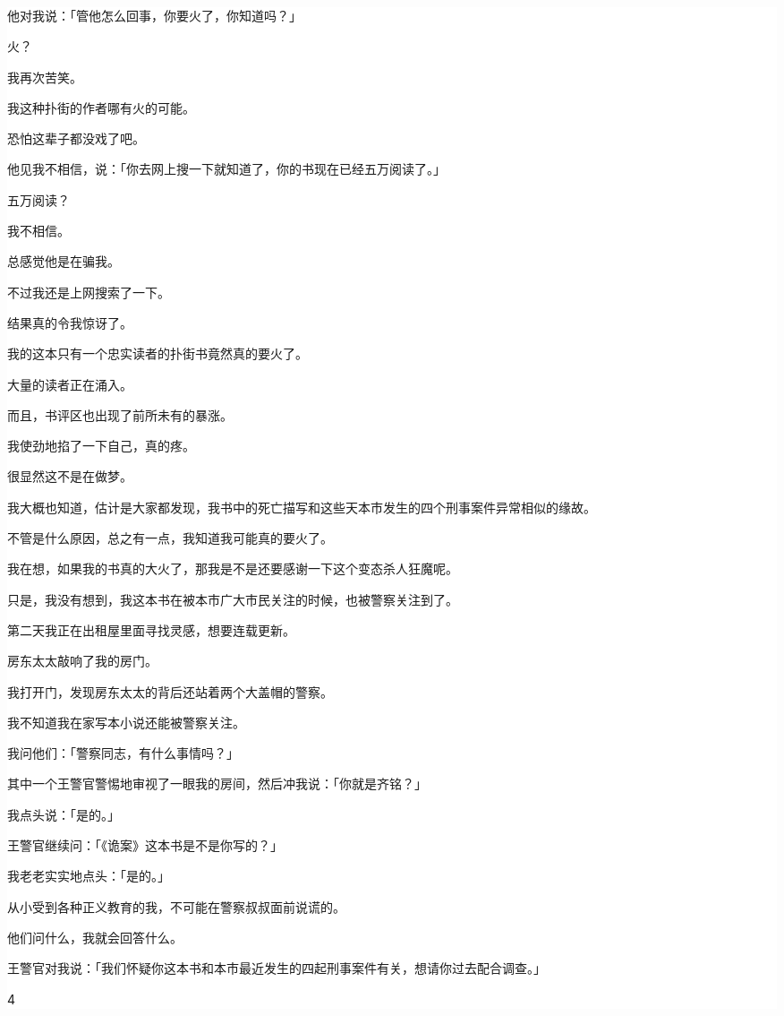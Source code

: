 他对我说：「管他怎么回事，你要火了，你知道吗？」

火？

我再次苦笑。

我这种扑街的作者哪有火的可能。

恐怕这辈子都没戏了吧。

他见我不相信，说：「你去网上搜一下就知道了，你的书现在已经五万阅读了。」

五万阅读？

我不相信。

总感觉他是在骗我。

不过我还是上网搜索了一下。

结果真的令我惊讶了。

我的这本只有一个忠实读者的扑街书竟然真的要火了。

大量的读者正在涌入。

而且，书评区也出现了前所未有的暴涨。

我使劲地掐了一下自己，真的疼。

很显然这不是在做梦。

我大概也知道，估计是大家都发现，我书中的死亡描写和这些天本市发生的四个刑事案件异常相似的缘故。

不管是什么原因，总之有一点，我知道我可能真的要火了。

我在想，如果我的书真的大火了，那我是不是还要感谢一下这个变态杀人狂魔呢。

只是，我没有想到，我这本书在被本市广大市民关注的时候，也被警察关注到了。

第二天我正在出租屋里面寻找灵感，想要连载更新。

房东太太敲响了我的房门。

我打开门，发现房东太太的背后还站着两个大盖帽的警察。

我不知道我在家写本小说还能被警察关注。

我问他们：「警察同志，有什么事情吗？」 

其中一个王警官警惕地审视了一眼我的房间，然后冲我说：「你就是齐铭？」

我点头说：「是的。」

王警官继续问：「《诡案》这本书是不是你写的？」

我老老实实地点头：「是的。」

从小受到各种正义教育的我，不可能在警察叔叔面前说谎的。

他们问什么，我就会回答什么。

王警官对我说：「我们怀疑你这本书和本市最近发生的四起刑事案件有关，想请你过去配合调查。」

4
